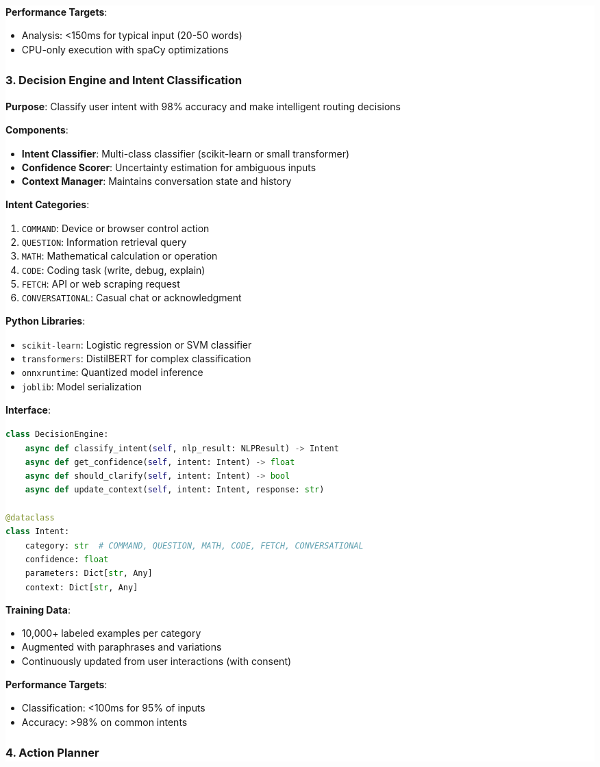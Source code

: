 **Performance Targets**:
- Analysis: <150ms for typical input (20-50 words)
- CPU-only execution with spaCy optimizations


### 3. Decision Engine and Intent Classification

**Purpose**: Classify user intent with 98% accuracy and make intelligent routing decisions

**Components**:
- **Intent Classifier**: Multi-class classifier (scikit-learn or small transformer)
- **Confidence Scorer**: Uncertainty estimation for ambiguous inputs
- **Context Manager**: Maintains conversation state and history

**Intent Categories**:
1. `COMMAND`: Device or browser control action
2. `QUESTION`: Information retrieval query
3. `MATH`: Mathematical calculation or operation
4. `CODE`: Coding task (write, debug, explain)
5. `FETCH`: API or web scraping request
6. `CONVERSATIONAL`: Casual chat or acknowledgment

**Python Libraries**:
- `scikit-learn`: Logistic regression or SVM classifier
- `transformers`: DistilBERT for complex classification
- `onnxruntime`: Quantized model inference
- `joblib`: Model serialization

**Interface**:
```python
class DecisionEngine:
    async def classify_intent(self, nlp_result: NLPResult) -> Intent
    async def get_confidence(self, intent: Intent) -> float
    async def should_clarify(self, intent: Intent) -> bool
    async def update_context(self, intent: Intent, response: str)

@dataclass
class Intent:
    category: str  # COMMAND, QUESTION, MATH, CODE, FETCH, CONVERSATIONAL
    confidence: float
    parameters: Dict[str, Any]
    context: Dict[str, Any]
```

**Training Data**:
- 10,000+ labeled examples per category
- Augmented with paraphrases and variations
- Continuously updated from user interactions (with consent)

**Performance Targets**:
- Classification: <100ms for 95% of inputs
- Accuracy: >98% on common intents


### 4. Action Planner
